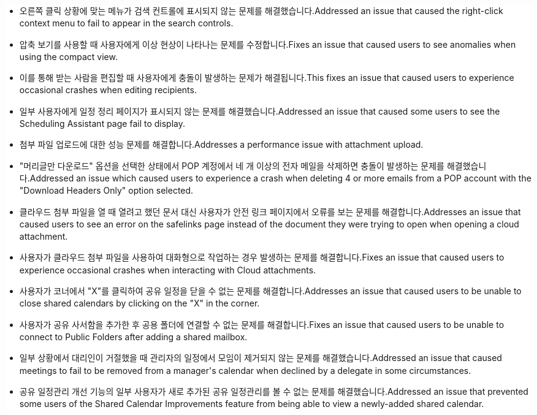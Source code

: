 
- <span data-ttu-id="eaa42-294">오른쪽 클릭 상황에 맞는 메뉴가 검색 컨트롤에 표시되지 않는 문제를 해결했습니다.</span><span class="sxs-lookup"><span data-stu-id="eaa42-294">Addressed an issue that caused the right-click context menu to fail to appear in the search controls.</span></span>


- <span data-ttu-id="eaa42-295">압축 보기를 사용할 때 사용자에게 이상 현상이 나타나는 문제를 수정합니다.</span><span class="sxs-lookup"><span data-stu-id="eaa42-295">Fixes an issue that caused users to see anomalies when using the compact view.</span></span>


- <span data-ttu-id="eaa42-296">이를 통해 받는 사람을 편집할 때 사용자에게 충돌이 발생하는 문제가 해결됩니다.</span><span class="sxs-lookup"><span data-stu-id="eaa42-296">This fixes an issue that caused users to experience occasional crashes when editing recipients.</span></span>


- <span data-ttu-id="eaa42-297">일부 사용자에게 일정 정리 페이지가 표시되지 않는 문제를 해결했습니다.</span><span class="sxs-lookup"><span data-stu-id="eaa42-297">Addressed an issue that caused some users to see the Scheduling Assistant page fail to display.</span></span>


- <span data-ttu-id="eaa42-298">첨부 파일 업로드에 대한 성능 문제를 해결합니다.</span><span class="sxs-lookup"><span data-stu-id="eaa42-298">Addresses a performance issue with attachment upload.</span></span>


- <span data-ttu-id="eaa42-299">"머리글만 다운로드" 옵션을 선택한 상태에서 POP 계정에서 네 개 이상의 전자 메일을 삭제하면 충돌이 발생하는 문제를 해결했습니다.</span><span class="sxs-lookup"><span data-stu-id="eaa42-299">Addressed an issue which caused users to experience a crash when deleting 4 or more emails from a POP account with the "Download Headers Only" option selected.</span></span>


- <span data-ttu-id="eaa42-300">클라우드 첨부 파일을 열 때 열려고 했던 문서 대신 사용자가 안전 링크 페이지에서 오류를 보는 문제를 해결합니다.</span><span class="sxs-lookup"><span data-stu-id="eaa42-300">Addresses an issue that caused users to see an error on the safelinks page instead of the document they were trying to open when opening a cloud attachment.</span></span>


- <span data-ttu-id="eaa42-301">사용자가 클라우드 첨부 파일을 사용하여 대화형으로 작업하는 경우 발생하는 문제를 해결합니다.</span><span class="sxs-lookup"><span data-stu-id="eaa42-301">Fixes an issue that caused users to experience occasional crashes when interacting with Cloud attachments.</span></span>


- <span data-ttu-id="eaa42-302">사용자가 코너에서 "X"를 클릭하여 공유 일정을 닫을 수 없는 문제를 해결합니다.</span><span class="sxs-lookup"><span data-stu-id="eaa42-302">Addresses an issue that caused users to be unable to close shared calendars by clicking on the "X" in the corner.</span></span>


- <span data-ttu-id="eaa42-303">사용자가 공유 사서함을 추가한 후 공용 폴더에 연결할 수 없는 문제를 해결합니다.</span><span class="sxs-lookup"><span data-stu-id="eaa42-303">Fixes an issue that caused users to be unable to connect to Public Folders after adding a shared mailbox.</span></span>


- <span data-ttu-id="eaa42-304">일부 상황에서 대리인이 거절했을 때 관리자의 일정에서 모임이 제거되지 않는 문제를 해결했습니다.</span><span class="sxs-lookup"><span data-stu-id="eaa42-304">Addressed an issue that caused meetings to fail to be removed from a manager's calendar when declined by a delegate in some circumstances.</span></span>


- <span data-ttu-id="eaa42-305">공유 일정관리 개선 기능의 일부 사용자가 새로 추가된 공유 일정관리를 볼 수 없는 문제를 해결했습니다.</span><span class="sxs-lookup"><span data-stu-id="eaa42-305">Addressed an issue that prevented some users of the Shared Calendar Improvements feature from being able to view a newly-added shared calendar.</span></span>
